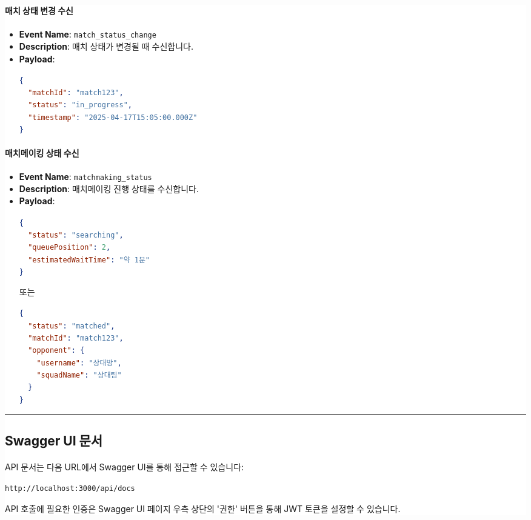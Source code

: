 #### 매치 상태 변경 수신
- **Event Name**: `match_status_change`
- **Description**: 매치 상태가 변경될 때 수신합니다.
- **Payload**:
  ```json
  {
    "matchId": "match123",
    "status": "in_progress",
    "timestamp": "2025-04-17T15:05:00.000Z"
  }
  ```

#### 매치메이킹 상태 수신
- **Event Name**: `matchmaking_status`
- **Description**: 매치메이킹 진행 상태를 수신합니다.
- **Payload**:
  ```json
  {
    "status": "searching",
    "queuePosition": 2,
    "estimatedWaitTime": "약 1분"
  }
  ```
  또는
  ```json
  {
    "status": "matched",
    "matchId": "match123",
    "opponent": {
      "username": "상대방",
      "squadName": "상대팀"
    }
  }
  ```

---

## Swagger UI 문서

API 문서는 다음 URL에서 Swagger UI를 통해 접근할 수 있습니다:
```
http://localhost:3000/api/docs
```

API 호출에 필요한 인증은 Swagger UI 페이지 우측 상단의 '권한' 버튼을 통해 JWT 토큰을 설정할 수 있습니다.
